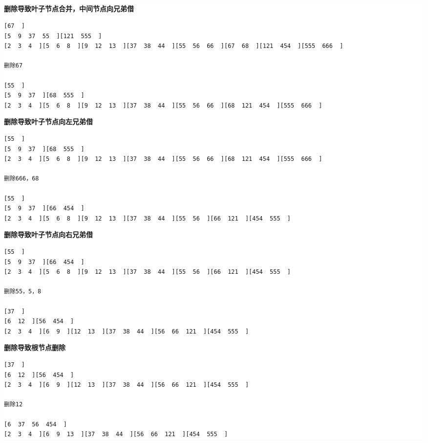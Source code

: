 

**删除导致叶子节点合并，中间节点向兄弟借**

```
[67  ]
[5  9  37  55  ][121  555  ]
[2  3  4  ][5  6  8  ][9  12  13  ][37  38  44  ][55  56  66  ][67  68  ][121  454  ][555  666  ]

删除67

[55  ]
[5  9  37  ][68  555  ]
[2  3  4  ][5  6  8  ][9  12  13  ][37  38  44  ][55  56  66  ][68  121  454  ][555  666  ]
```



**删除导致叶子节点向左兄弟借**

```
[55  ]
[5  9  37  ][68  555  ]
[2  3  4  ][5  6  8  ][9  12  13  ][37  38  44  ][55  56  66  ][68  121  454  ][555  666  ]

删除666，68

[55  ]
[5  9  37  ][66  454  ]
[2  3  4  ][5  6  8  ][9  12  13  ][37  38  44  ][55  56  ][66  121  ][454  555  ]
```



**删除导致叶子节点向右兄弟借**

```
[55  ]
[5  9  37  ][66  454  ]
[2  3  4  ][5  6  8  ][9  12  13  ][37  38  44  ][55  56  ][66  121  ][454  555  ]

删除55，5，8

[37  ]
[6  12  ][56  454  ]
[2  3  4  ][6  9  ][12  13  ][37  38  44  ][56  66  121  ][454  555  ]
```



**删除导致根节点删除**

```
[37  ]
[6  12  ][56  454  ]
[2  3  4  ][6  9  ][12  13  ][37  38  44  ][56  66  121  ][454  555  ]
 
删除12

[6  37  56  454  ]
[2  3  4  ][6  9  13  ][37  38  44  ][56  66  121  ][454  555  ]
```
